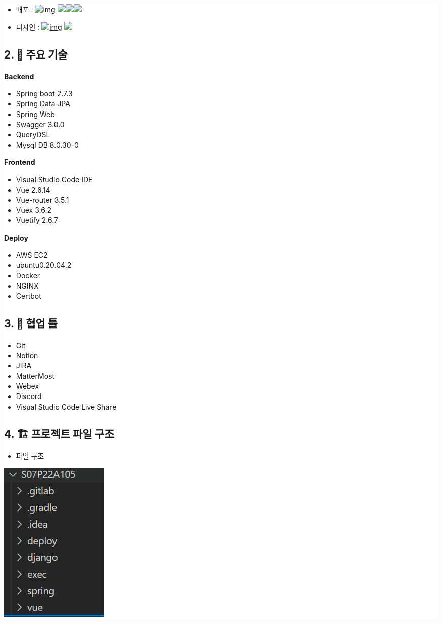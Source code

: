   - 배포 :  [![img](https://camo.githubusercontent.com/c75eb74744dd435c8f353a621e97b392201c530225b32b1be88d6cd38a1b1448/68747470733a2f2f696d672e736869656c64732e696f2f62616467652f416d617a6f6e4157532d4646393930423f7374796c653d666f722d7468652d6261646765266c6f676f3d616d617a6f6e617773266c6f676f436f6c6f723d7768697465)](https://camo.githubusercontent.com/c75eb74744dd435c8f353a621e97b392201c530225b32b1be88d6cd38a1b1448/68747470733a2f2f696d672e736869656c64732e696f2f62616467652f416d617a6f6e4157532d4646393930423f7374796c653d666f722d7468652d6261646765266c6f676f3d616d617a6f6e617773266c6f676f436f6c6f723d7768697465) <img src="https://img.shields.io/badge/Amazon EC2-FF9900?style=for-the-badge&logo=Amazon EC2&logoColor=white"><img src="https://img.shields.io/badge/Docker-2496ED?style=for-the-badge&logo=Docker&logoColor=white"><img src="https://img.shields.io/badge/NGINX-009639?style=for-the-badge&logo=NGINX&logoColor=white">

  - 디자인 : [![img](https://camo.githubusercontent.com/47e6264f9d0f6ddd400336f6755634301f99d25998f5663caa7f4f6353ce8146/68747470733a2f2f696d672e736869656c64732e696f2f62616467652f537761676765722d3835454132443f7374796c653d666f722d7468652d6261646765266c6f676f3d73776167676572266c6f676f436f6c6f723d7768697465)](https://camo.githubusercontent.com/47e6264f9d0f6ddd400336f6755634301f99d25998f5663caa7f4f6353ce8146/68747470733a2f2f696d672e736869656c64732e696f2f62616467652f537761676765722d3835454132443f7374796c653d666f722d7468652d6261646765266c6f676f3d73776167676572266c6f676f436f6c6f723d7768697465) <img src="https://img.shields.io/badge/Vuetify-1867C0?style=for-the-badge&logo=Vuetify&logoColor=white">


## 2. :ferris_wheel: 주요 기술

**Backend**

- Spring boot 2.7.3
- Spring Data JPA
- Spring Web
- Swagger 3.0.0
- QueryDSL
- Mysql DB 8.0.30-0

**Frontend**

- Visual Studio Code IDE
- Vue 2.6.14
- Vue-router 3.5.1
- Vuex 3.6.2
- Vuetify 2.6.7

**Deploy**

- AWS EC2
- ubuntu0.20.04.2
- Docker
- NGINX
- Certbot

## 3. :handshake: 협업 툴

- Git
- Notion
- JIRA
- MatterMost
- Webex
- Discord
- Visual Studio Code Live Share

## 4. :building_construction: 프로젝트 파일 구조 
- 파일 구조

![image](README.assets/image-16661775119044.png)

